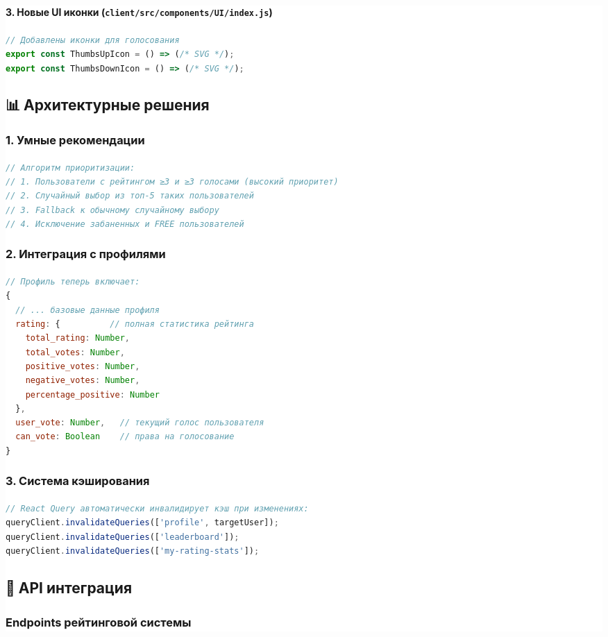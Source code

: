 #### 3. Новые UI иконки (`client/src/components/UI/index.js`)

```jsx
// Добавлены иконки для голосования
export const ThumbsUpIcon = () => (/* SVG */);
export const ThumbsDownIcon = () => (/* SVG */);
```

## 📊 Архитектурные решения

### 1. Умные рекомендации

```javascript
// Алгоритм приоритизации:
// 1. Пользователи с рейтингом ≥3 и ≥3 голосами (высокий приоритет)
// 2. Случайный выбор из топ-5 таких пользователей
// 3. Fallback к обычному случайному выбору
// 4. Исключение забаненных и FREE пользователей
```

### 2. Интеграция с профилями

```javascript
// Профиль теперь включает:
{
  // ... базовые данные профиля
  rating: {          // полная статистика рейтинга
    total_rating: Number,
    total_votes: Number,
    positive_votes: Number,
    negative_votes: Number,
    percentage_positive: Number
  },
  user_vote: Number,   // текущий голос пользователя
  can_vote: Boolean    // права на голосование
}
```

### 3. Система кэширования

```javascript
// React Query автоматически инвалидирует кэш при изменениях:
queryClient.invalidateQueries(['profile', targetUser]);
queryClient.invalidateQueries(['leaderboard']);
queryClient.invalidateQueries(['my-rating-stats']);
```

## 🔧 API интеграция

### Endpoints рейтинговой системы
